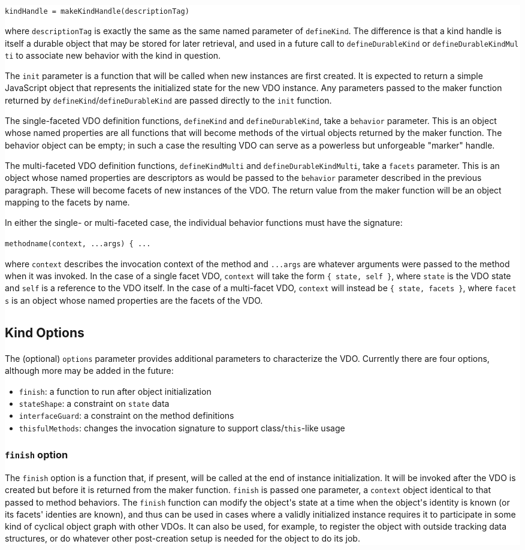   `kindHandle = makeKindHandle(descriptionTag)`

where `descriptionTag` is exactly the same as the same named parameter of `defineKind`.  The difference is that a kind handle is itself a durable object that may be stored for later retrieval, and used in a future call to `defineDurableKind` or `defineDurableKindMulti` to associate new behavior with the kind in question.

The `init` parameter is a function that will be called when new instances are first created. It is expected to return a simple JavaScript object that represents the initialized state for the new VDO instance.  Any parameters passed to the maker function returned by `defineKind`/`defineDurableKind` are passed directly to the `init` function.

The single-faceted VDO definition functions, `defineKind` and `defineDurableKind`, take a `behavior` parameter.  This is an object whose named properties are all functions that will become methods of the virtual objects returned by the maker function.  The behavior object can be empty; in such a case the resulting VDO can serve as a powerless but unforgeable "marker" handle.

The multi-faceted VDO definition functions, `defineKindMulti` and `defineDurableKindMulti`, take a `facets` parameter.  This is an object whose named properties are descriptors as would be passed to the `behavior` parameter described in the previous paragraph.  These will become facets of new instances of the VDO.  The return value from the maker function will be an object mapping to the facets by name.

In either the single- or multi-faceted case, the individual behavior functions must have the signature:

  `methodname(context, ...args) { ...`

where `context` describes the invocation context of the method and `...args` are whatever arguments were passed to the method when it was invoked.  In the case of a single facet VDO, `context` will take the form `{ state, self }`, where `state` is the VDO state and `self` is a reference to the VDO itself.  In the case of a multi-facet VDO, `context` will instead be `{ state, facets }`, where `facets` is an object whose named properties are the facets of the VDO.

## Kind Options

The (optional) `options` parameter provides additional parameters to characterize the VDO.  Currently there are four options, although more may be added in the future:

* `finish`: a function to run after object initialization
* `stateShape`: a constraint on `state` data
* `interfaceGuard`: a constraint on the method definitions
* `thisfulMethods`: changes the invocation signature to support class/`this`-like usage

### `finish` option

The `finish` option is a function that, if present, will be called at the end of
instance initialization.  It will be invoked after the VDO is created but before
it is returned from the maker function.  `finish` is passed one parameter, a
`context` object identical to that passed to method behaviors.  The `finish`
function can modify the object's state at a time when the object's identity is
known (or its facets' identies are known), and thus can be used in cases where a
validly initialized instance requires it to participate in some kind of cyclical
object graph with other VDOs.  It can also be used, for example, to register the
object with outside tracking data structures, or do whatever other post-creation
setup is needed for the object to do its job.
